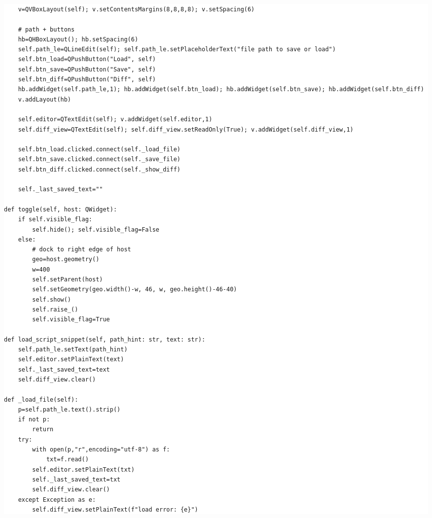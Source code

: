         v=QVBoxLayout(self); v.setContentsMargins(8,8,8,8); v.setSpacing(6)

        # path + buttons
        hb=QHBoxLayout(); hb.setSpacing(6)
        self.path_le=QLineEdit(self); self.path_le.setPlaceholderText("file path to save or load")
        self.btn_load=QPushButton("Load", self)
        self.btn_save=QPushButton("Save", self)
        self.btn_diff=QPushButton("Diff", self)
        hb.addWidget(self.path_le,1); hb.addWidget(self.btn_load); hb.addWidget(self.btn_save); hb.addWidget(self.btn_diff)
        v.addLayout(hb)

        self.editor=QTextEdit(self); v.addWidget(self.editor,1)
        self.diff_view=QTextEdit(self); self.diff_view.setReadOnly(True); v.addWidget(self.diff_view,1)

        self.btn_load.clicked.connect(self._load_file)
        self.btn_save.clicked.connect(self._save_file)
        self.btn_diff.clicked.connect(self._show_diff)

        self._last_saved_text=""

    def toggle(self, host: QWidget):
        if self.visible_flag:
            self.hide(); self.visible_flag=False
        else:
            # dock to right edge of host
            geo=host.geometry()
            w=400
            self.setParent(host)
            self.setGeometry(geo.width()-w, 46, w, geo.height()-46-40)
            self.show()
            self.raise_()
            self.visible_flag=True

    def load_script_snippet(self, path_hint: str, text: str):
        self.path_le.setText(path_hint)
        self.editor.setPlainText(text)
        self._last_saved_text=text
        self.diff_view.clear()

    def _load_file(self):
        p=self.path_le.text().strip()
        if not p:
            return
        try:
            with open(p,"r",encoding="utf-8") as f:
                txt=f.read()
            self.editor.setPlainText(txt)
            self._last_saved_text=txt
            self.diff_view.clear()
        except Exception as e:
            self.diff_view.setPlainText(f"load error: {e}")
